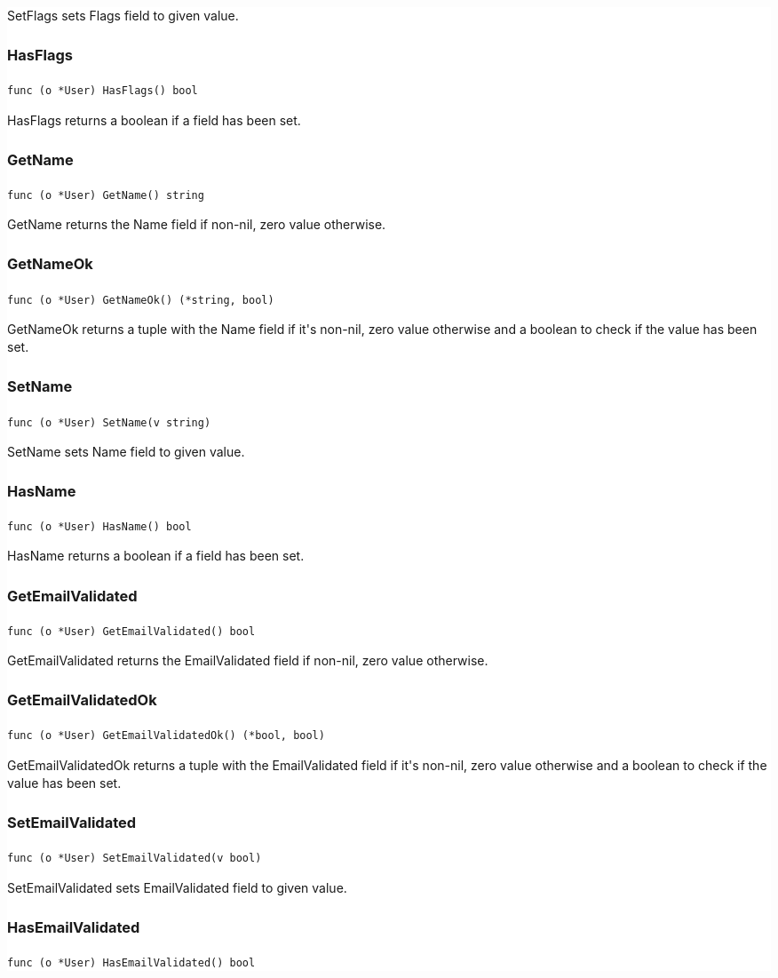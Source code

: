 SetFlags sets Flags field to given value.

### HasFlags

`func (o *User) HasFlags() bool`

HasFlags returns a boolean if a field has been set.

### GetName

`func (o *User) GetName() string`

GetName returns the Name field if non-nil, zero value otherwise.

### GetNameOk

`func (o *User) GetNameOk() (*string, bool)`

GetNameOk returns a tuple with the Name field if it's non-nil, zero value otherwise
and a boolean to check if the value has been set.

### SetName

`func (o *User) SetName(v string)`

SetName sets Name field to given value.

### HasName

`func (o *User) HasName() bool`

HasName returns a boolean if a field has been set.

### GetEmailValidated

`func (o *User) GetEmailValidated() bool`

GetEmailValidated returns the EmailValidated field if non-nil, zero value otherwise.

### GetEmailValidatedOk

`func (o *User) GetEmailValidatedOk() (*bool, bool)`

GetEmailValidatedOk returns a tuple with the EmailValidated field if it's non-nil, zero value otherwise
and a boolean to check if the value has been set.

### SetEmailValidated

`func (o *User) SetEmailValidated(v bool)`

SetEmailValidated sets EmailValidated field to given value.

### HasEmailValidated

`func (o *User) HasEmailValidated() bool`
